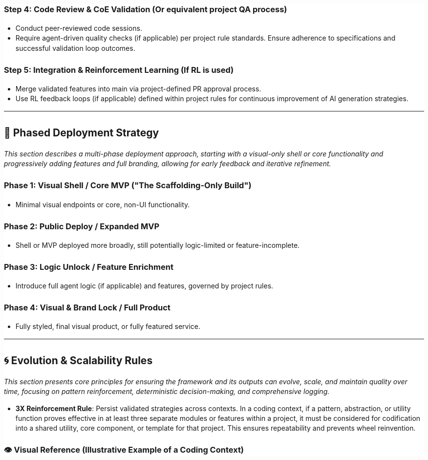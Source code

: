 ### Step 4: **Code Review & CoE Validation** (Or equivalent project QA process)

  - Conduct peer-reviewed code sessions.
  - Require agent-driven quality checks (if applicable) per project rule standards. Ensure adherence to specifications and successful validation loop outcomes.

### Step 5: **Integration & Reinforcement Learning** (If RL is used)

  - Merge validated features into main via project-defined PR approval process.
  - Use RL feedback loops (if applicable) defined within project rules for continuous improvement of AI generation strategies.

-----

## 🌱 Phased Deployment Strategy

*This section describes a multi-phase deployment approach, starting with a visual-only shell or core functionality and progressively adding features and full branding, allowing for early feedback and iterative refinement.*

### **Phase 1: Visual Shell / Core MVP ("The Scaffolding-Only Build")**

  - Minimal visual endpoints or core, non-UI functionality.

### **Phase 2: Public Deploy / Expanded MVP**

  - Shell or MVP deployed more broadly, still potentially logic-limited or feature-incomplete.

### **Phase 3: Logic Unlock / Feature Enrichment**

  - Introduce full agent logic (if applicable) and features, governed by project rules.

### **Phase 4: Visual & Brand Lock / Full Product**

  - Fully styled, final visual product, or fully featured service.

-----

## 🌀 Evolution & Scalability Rules

*This section presents core principles for ensuring the framework and its outputs can evolve, scale, and maintain quality over time, focusing on pattern reinforcement, deterministic decision-making, and comprehensive logging.*

  - **3X Reinforcement Rule**: Persist validated strategies across contexts. In a coding context, if a pattern, abstraction, or utility function proves effective in at least three separate modules or features within a project, it must be considered for codification into a shared utility, core component, or template for that project. This ensures repeatability and prevents wheel reinvention.

### 👁️ Visual Reference (Illustrative Example of a Coding Context)
